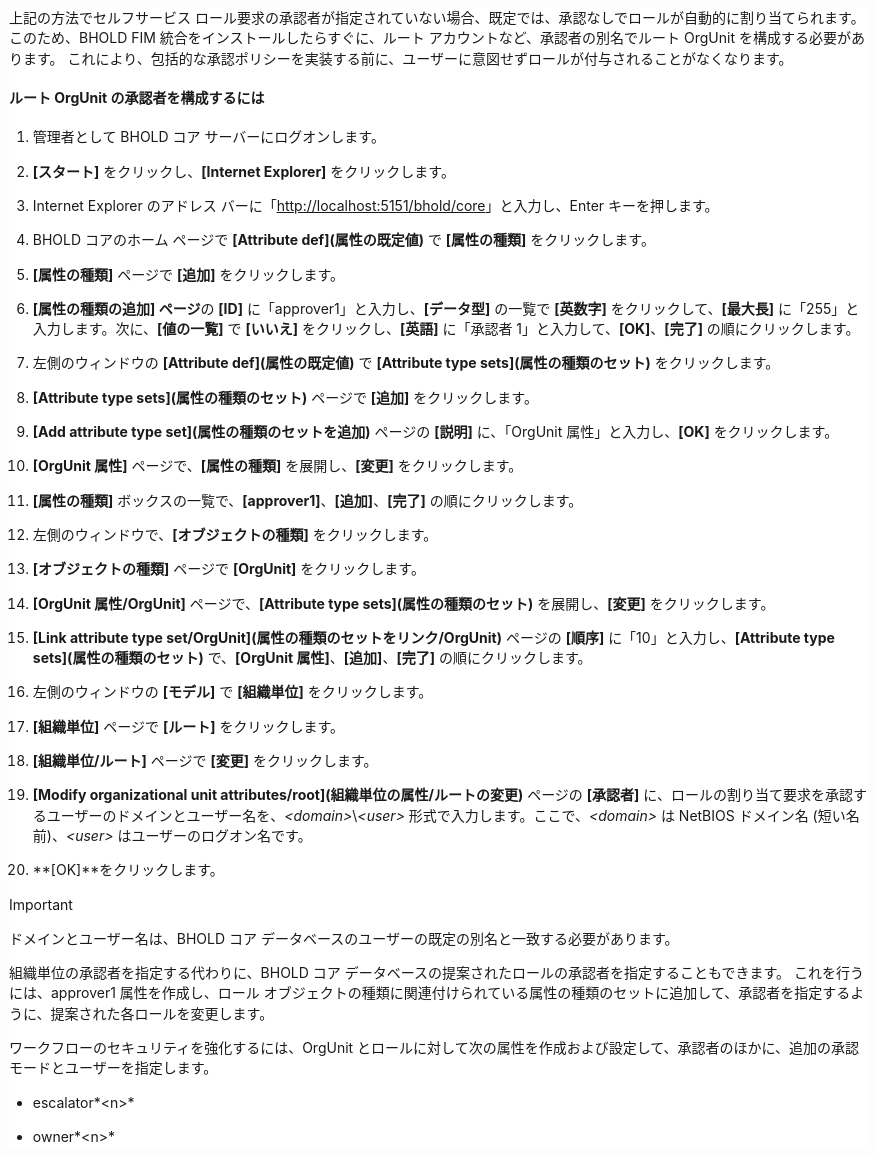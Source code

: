 上記の方法でセルフサービス ロール要求の承認者が指定されていない場合、既定では、承認なしでロールが自動的に割り当てられます。 このため、BHOLD FIM 統合をインストールしたらすぐに、ルート アカウントなど、承認者の別名でルート OrgUnit を構成する必要があります。 これにより、包括的な承認ポリシーを実装する前に、ユーザーに意図せずロールが付与されることがなくなります。

#### <a name="to-configure-an-approver-for-the-root-orgunit"></a>ルート OrgUnit の承認者を構成するには

1.  管理者として BHOLD コア サーバーにログオンします。

2.  **[スタート]** をクリックし、**[Internet Explorer]** をクリックします。

3.  Internet Explorer のアドレス バーに「<http://localhost:5151/bhold/core>」と入力し、Enter キーを押します。

4.  BHOLD コアのホーム ページで **[Attribute def]\(属性の既定値\)** で **[属性の種類]** をクリックします。

5.  **[属性の種類]** ページで **[追加]** をクリックします。

6.  **[属性の種類の追加] ページ**の **[ID]** に「approver1」と入力し、**[データ型]** の一覧で **[英数字]** をクリックして、**[最大長]** に「255」と入力します。次に、**[値の一覧]** で **[いいえ]** をクリックし、**[英語]** に「承認者 1」と入力して、**[OK]**、**[完了]** の順にクリックします。

7.  左側のウィンドウの **[Attribute def]\(属性の既定値\)** で **[Attribute type sets]\(属性の種類のセット\)** をクリックします。

8.  **[Attribute type sets]\(属性の種類のセット\)** ページで **[追加]** をクリックします。

9.  **[Add attribute type set]\(属性の種類のセットを追加\)** ページの **[説明]** に、「OrgUnit 属性」と入力し、**[OK]** をクリックします。

10. **[OrgUnit 属性]** ページで、**[属性の種類]** を展開し、**[変更]** をクリックします。

11. **[属性の種類]** ボックスの一覧で、**[approver1]**、**[追加]**、**[完了]** の順にクリックします。

12. 左側のウィンドウで、**[オブジェクトの種類]** をクリックします。

13. **[オブジェクトの種類]** ページで **[OrgUnit]** をクリックします。

14. **[OrgUnit 属性/OrgUnit]** ページで、**[Attribute type sets]\(属性の種類のセット\)** を展開し、**[変更]** をクリックします。

15. **[Link attribute type set/OrgUnit]\(属性の種類のセットをリンク/OrgUnit\)** ページの **[順序]** に「10」と入力し、**[Attribute type sets]\(属性の種類のセット\)** で、**[OrgUnit 属性]**、**[追加]**、**[完了]** の順にクリックします。

16. 左側のウィンドウの **[モデル]** で **[組織単位]** をクリックします。

17. **[組織単位]** ページで **[ルート]** をクリックします。

18. **[組織単位/ルート]** ページで **[変更]** をクリックします。

19. **[Modify organizational unit attributes/root]\(組織単位の属性/ルートの変更\)** ページの **[承認者]** に、ロールの割り当て要求を承認するユーザーのドメインとユーザー名を、*\<domain\>*\\*\<user\>* 形式で入力します。ここで、*\<domain\>* は NetBIOS ドメイン名 (短い名前)、*\<user\>* はユーザーのログオン名です。
20. **[OK]**をクリックします。

>[!IMPORTANT]
ドメインとユーザー名は、BHOLD コア データベースのユーザーの既定の別名と一致する必要があります。

組織単位の承認者を指定する代わりに、BHOLD コア データベースの提案されたロールの承認者を指定することもできます。 これを行うには、approver1 属性を作成し、ロール オブジェクトの種類に関連付けられている属性の種類のセットに追加して、承認者を指定するように、提案された各ロールを変更します。

ワークフローのセキュリティを強化するには、OrgUnit とロールに対して次の属性を作成および設定して、承認者のほかに、追加の承認モードとユーザーを指定します。

- escalator*\<n\>*

- owner*\<n\>*
